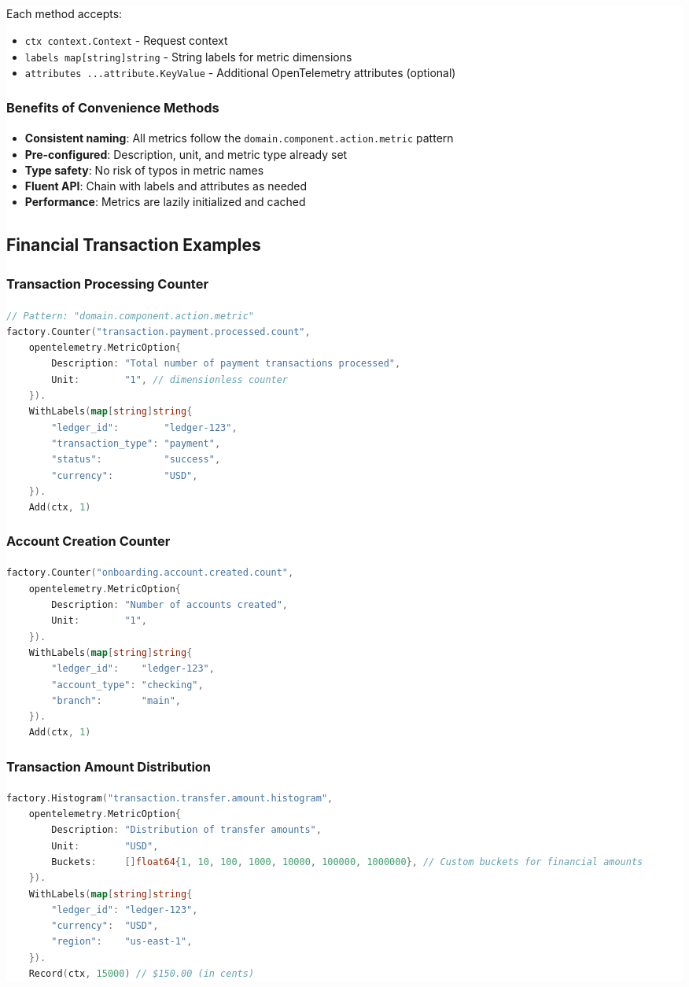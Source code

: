 Each method accepts:
- `ctx context.Context` - Request context
- `labels map[string]string` - String labels for metric dimensions
- `attributes ...attribute.KeyValue` - Additional OpenTelemetry attributes (optional)

### Benefits of Convenience Methods

- **Consistent naming**: All metrics follow the `domain.component.action.metric` pattern
- **Pre-configured**: Description, unit, and metric type already set
- **Type safety**: No risk of typos in metric names
- **Fluent API**: Chain with labels and attributes as needed
- **Performance**: Metrics are lazily initialized and cached

## Financial Transaction Examples

### Transaction Processing Counter

```go
// Pattern: "domain.component.action.metric"
factory.Counter("transaction.payment.processed.count",
    opentelemetry.MetricOption{
        Description: "Total number of payment transactions processed",
        Unit:        "1", // dimensionless counter
    }).
    WithLabels(map[string]string{
        "ledger_id":        "ledger-123",
        "transaction_type": "payment",
        "status":           "success",
        "currency":         "USD",
    }).
    Add(ctx, 1)
```

### Account Creation Counter

```go
factory.Counter("onboarding.account.created.count",
    opentelemetry.MetricOption{
        Description: "Number of accounts created",
        Unit:        "1",
    }).
    WithLabels(map[string]string{
        "ledger_id":    "ledger-123",
        "account_type": "checking",
        "branch":       "main",
    }).
    Add(ctx, 1)
```

### Transaction Amount Distribution

```go
factory.Histogram("transaction.transfer.amount.histogram",
    opentelemetry.MetricOption{
        Description: "Distribution of transfer amounts",
        Unit:        "USD",
        Buckets:     []float64{1, 10, 100, 1000, 10000, 100000, 1000000}, // Custom buckets for financial amounts
    }).
    WithLabels(map[string]string{
        "ledger_id": "ledger-123",
        "currency":  "USD",
        "region":    "us-east-1",
    }).
    Record(ctx, 15000) // $150.00 (in cents)
```